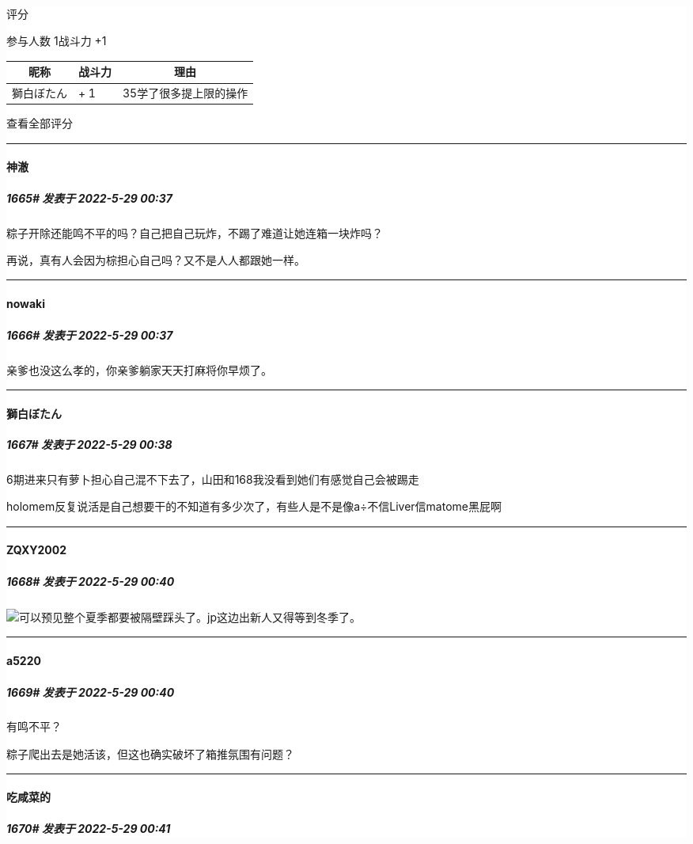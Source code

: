 评分

 参与人数 1战斗力 +1

|昵称|战斗力|理由|
|----|---|---|
| 獅白ぼたん| + 1|35学了很多提上限的操作|

查看全部评分

*****

####  神澈  
##### 1665#       发表于 2022-5-29 00:37

粽子开除还能鸣不平的吗？自己把自己玩炸，不踢了难道让她连箱一块炸吗？

再说，真有人会因为棕担心自己吗？又不是人人都跟她一样。

*****

####  nowaki  
##### 1666#       发表于 2022-5-29 00:37

亲爹也没这么孝的，你亲爹躺家天天打麻将你早烦了。

*****

####  獅白ぼたん  
##### 1667#       发表于 2022-5-29 00:38

6期进来只有萝卜担心自己混不下去了，山田和168我没看到她们有感觉自己会被踢走

holomem反复说活是自己想要干的不知道有多少次了，有些人是不是像a÷不信Liver信matome黑屁啊

*****

####  ZQXY2002  
##### 1668#       发表于 2022-5-29 00:40

<img src="https://static.saraba1st.com/image/smiley/face2017/045.png" referrerpolicy="no-referrer">可以预见整个夏季都要被隔壁踩头了。jp这边出新人又得等到冬季了。

*****

####  a5220  
##### 1669#       发表于 2022-5-29 00:40

有鸣不平？

粽子爬出去是她活该，但这也确实破坏了箱推氛围有问题？

*****

####  吃咸菜的  
##### 1670#       发表于 2022-5-29 00:41
